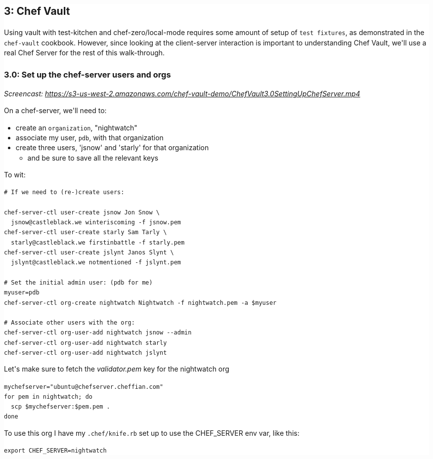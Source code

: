 ## 3: Chef Vault


Using vault with test-kitchen and chef-zero/local-mode requires some amount of setup of `test fixtures`, as demonstrated in the `chef-vault` cookbook. However, since looking at the client-server interaction is important to understanding Chef Vault, we'll use a real Chef Server for the rest of this walk-through.

### 3.0: Set up the chef-server users and orgs

*Screencast: https://s3-us-west-2.amazonaws.com/chef-vault-demo/ChefVault3.0SettingUpChefServer.mp4*

On a chef-server, we'll need to:
- create an `organization`, "nightwatch"
- associate my user, `pdb`, with that organization
- create three users, 'jsnow' and 'starly' for that organization
  - and be sure to save all the relevant keys

To wit:

```
# If we need to (re-)create users:

chef-server-ctl user-create jsnow Jon Snow \
  jsnow@castleblack.we winteriscoming -f jsnow.pem
chef-server-ctl user-create starly Sam Tarly \
  starly@castleblack.we firstinbattle -f starly.pem
chef-server-ctl user-create jslynt Janos Slynt \
  jslynt@castleblack.we notmentioned -f jslynt.pem

# Set the initial admin user: (pdb for me)
myuser=pdb
chef-server-ctl org-create nightwatch Nightwatch -f nightwatch.pem -a $myuser

# Associate other users with the org:
chef-server-ctl org-user-add nightwatch jsnow --admin
chef-server-ctl org-user-add nightwatch starly
chef-server-ctl org-user-add nightwatch jslynt
```

Let's make sure to fetch the _validator.pem_ key for the nightwatch org

```
mychefserver="ubuntu@chefserver.cheffian.com"
for pem in nightwatch; do
  scp $mychefserver:$pem.pem .
done
```

To use this org I have my `.chef/knife.rb` set up to use the CHEF_SERVER env var, like this:

```
export CHEF_SERVER=nightwatch
```
